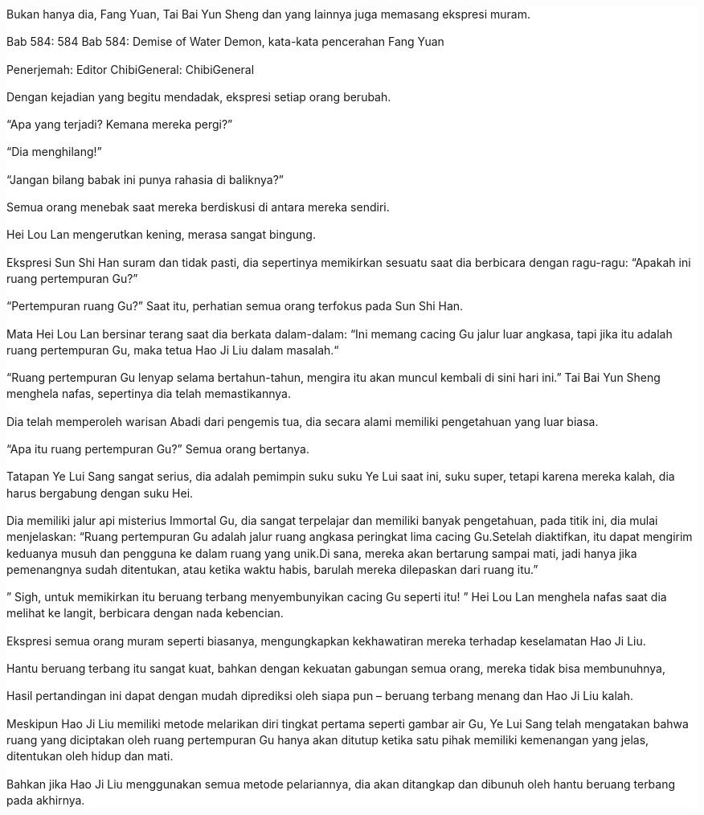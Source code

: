 Bukan hanya dia, Fang Yuan, Tai Bai Yun Sheng dan yang lainnya juga memasang ekspresi muram.

Bab 584: 584 Bab 584: Demise of Water Demon, kata-kata pencerahan Fang Yuan

Penerjemah: Editor ChibiGeneral: ChibiGeneral

Dengan kejadian yang begitu mendadak, ekspresi setiap orang berubah.

“Apa yang terjadi? Kemana mereka pergi?”

“Dia menghilang!”

“Jangan bilang babak ini punya rahasia di baliknya?”

Semua orang menebak saat mereka berdiskusi di antara mereka sendiri.

Hei Lou Lan mengerutkan kening, merasa sangat bingung.

Ekspresi Sun Shi Han suram dan tidak pasti, dia sepertinya memikirkan sesuatu saat dia berbicara dengan ragu-ragu: “Apakah ini ruang pertempuran Gu?”

“Pertempuran ruang Gu?” Saat itu, perhatian semua orang terfokus pada Sun Shi Han.

Mata Hei Lou Lan bersinar terang saat dia berkata dalam-dalam: “Ini memang cacing Gu jalur luar angkasa, tapi jika itu adalah ruang pertempuran Gu, maka tetua Hao Ji Liu dalam masalah.“

“Ruang pertempuran Gu lenyap selama bertahun-tahun, mengira itu akan muncul kembali di sini hari ini.” Tai Bai Yun Sheng menghela nafas, sepertinya dia telah memastikannya.

Dia telah memperoleh warisan Abadi dari pengemis tua, dia secara alami memiliki pengetahuan yang luar biasa.

“Apa itu ruang pertempuran Gu?” Semua orang bertanya.

Tatapan Ye Lui Sang sangat serius, dia adalah pemimpin suku suku Ye Lui saat ini, suku super, tetapi karena mereka kalah, dia harus bergabung dengan suku Hei.

Dia memiliki jalur api misterius Immortal Gu, dia sangat terpelajar dan memiliki banyak pengetahuan, pada titik ini, dia mulai menjelaskan: “Ruang pertempuran Gu adalah jalur ruang angkasa peringkat lima cacing Gu.Setelah diaktifkan, itu dapat mengirim keduanya musuh dan pengguna ke dalam ruang yang unik.Di sana, mereka akan bertarung sampai mati, jadi hanya jika pemenangnya sudah ditentukan, atau ketika waktu habis, barulah mereka dilepaskan dari ruang itu.”

” Sigh, untuk memikirkan itu beruang terbang menyembunyikan cacing Gu seperti itu! ” Hei Lou Lan menghela nafas saat dia melihat ke langit, berbicara dengan nada kebencian.

Ekspresi semua orang muram seperti biasanya, mengungkapkan kekhawatiran mereka terhadap keselamatan Hao Ji Liu.

Hantu beruang terbang itu sangat kuat, bahkan dengan kekuatan gabungan semua orang, mereka tidak bisa membunuhnya,

Hasil pertandingan ini dapat dengan mudah diprediksi oleh siapa pun – beruang terbang menang dan Hao Ji Liu kalah.

Meskipun Hao Ji Liu memiliki metode melarikan diri tingkat pertama seperti gambar air Gu, Ye Lui Sang telah mengatakan bahwa ruang yang diciptakan oleh ruang pertempuran Gu hanya akan ditutup ketika satu pihak memiliki kemenangan yang jelas, ditentukan oleh hidup dan mati.

Bahkan jika Hao Ji Liu menggunakan semua metode pelariannya, dia akan ditangkap dan dibunuh oleh hantu beruang terbang pada akhirnya.
